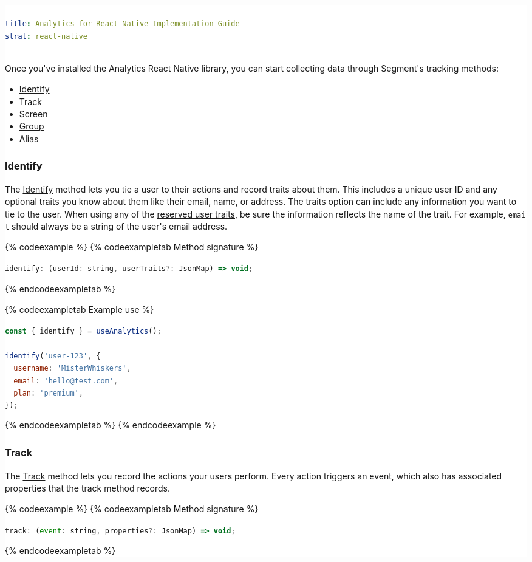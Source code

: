 ```yaml
---
title: Analytics for React Native Implementation Guide
strat: react-native
---
```

Once you've installed the Analytics React Native library, you can start collecting data through Segment's tracking methods:

- [Identify](#identify)
- [Track](#track)
- [Screen](#screen)
- [Group](#group)
- [Alias](#alias)

### Identify

The [Identify](/docs/connections/spec/identify/) method lets you tie a user to their actions and record traits about them. This includes a unique user ID and any optional traits you know about them like their email, name, or address. The traits option can include any information you want to tie to the user. When using any of the [reserved user traits](/docs/connections/spec/identify/#traits), be sure the information reflects the name of the trait. For example, `email` should always be a string of the user's email address.

{% codeexample %}
{% codeexampletab Method signature %}
```js
identify: (userId: string, userTraits?: JsonMap) => void;
```
{% endcodeexampletab %}

{% codeexampletab Example use %}
```js
const { identify } = useAnalytics();

identify('user-123', {
  username: 'MisterWhiskers',
  email: 'hello@test.com',
  plan: 'premium',
});
```
{% endcodeexampletab %}
{% endcodeexample %}

### Track
The [Track](/docs/connections/spec/track/) method lets you record the actions your users perform. Every action triggers an event, which also has associated properties that the track method records.

{% codeexample %}
{% codeexampletab Method signature %}
```js
track: (event: string, properties?: JsonMap) => void;
```
{% endcodeexampletab %}
